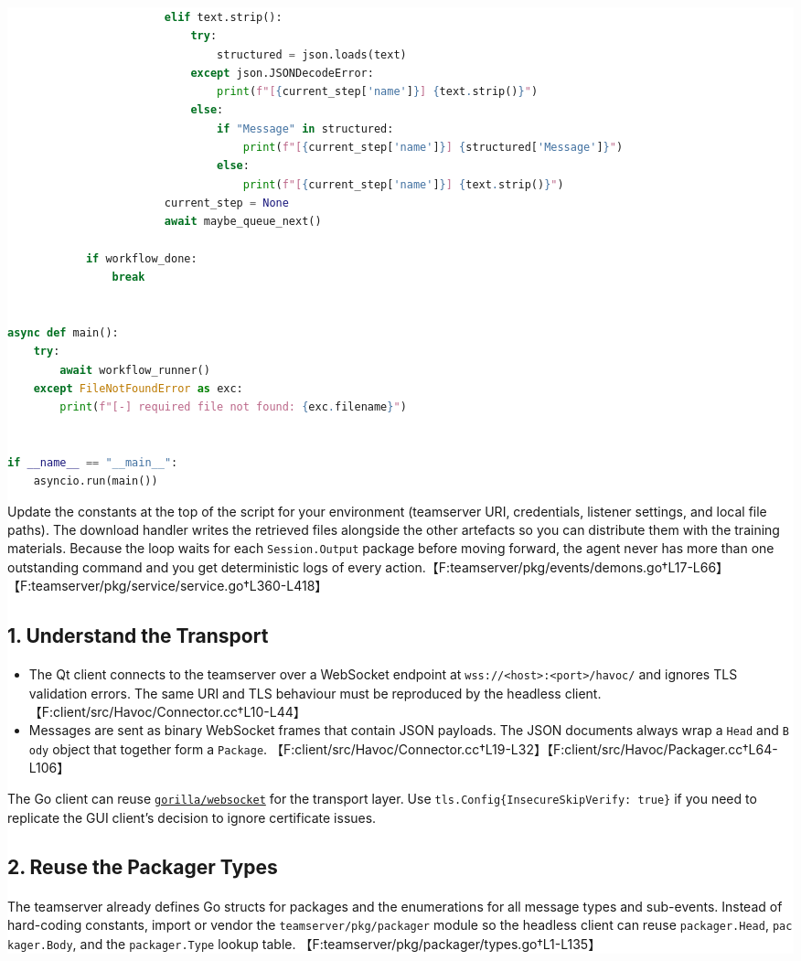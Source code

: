 ```python
                        elif text.strip():
                            try:
                                structured = json.loads(text)
                            except json.JSONDecodeError:
                                print(f"[{current_step['name']}] {text.strip()}")
                            else:
                                if "Message" in structured:
                                    print(f"[{current_step['name']}] {structured['Message']}")
                                else:
                                    print(f"[{current_step['name']}] {text.strip()}")
                        current_step = None
                        await maybe_queue_next()

            if workflow_done:
                break


async def main():
    try:
        await workflow_runner()
    except FileNotFoundError as exc:
        print(f"[-] required file not found: {exc.filename}")


if __name__ == "__main__":
    asyncio.run(main())
```

Update the constants at the top of the script for your environment (teamserver URI, credentials, listener settings, and local file paths). The download handler writes the retrieved files alongside the other artefacts so you can distribute them with the training materials. Because the loop waits for each `Session.Output` package before moving forward, the agent never has more than one outstanding command and you get deterministic logs of every action.【F:teamserver/pkg/events/demons.go†L17-L66】【F:teamserver/pkg/service/service.go†L360-L418】

## 1. Understand the Transport

* The Qt client connects to the teamserver over a WebSocket endpoint at `wss://<host>:<port>/havoc/` and ignores TLS validation errors. The same URI and TLS behaviour must be reproduced by the headless client. 【F:client/src/Havoc/Connector.cc†L10-L44】
* Messages are sent as binary WebSocket frames that contain JSON payloads. The JSON documents always wrap a `Head` and `Body` object that together form a `Package`. 【F:client/src/Havoc/Connector.cc†L19-L32】【F:client/src/Havoc/Packager.cc†L64-L106】

The Go client can reuse [`gorilla/websocket`](https://github.com/gorilla/websocket) for the transport layer. Use `tls.Config{InsecureSkipVerify: true}` if you need to replicate the GUI client’s decision to ignore certificate issues.

## 2. Reuse the Packager Types

The teamserver already defines Go structs for packages and the enumerations for all message types and sub-events. Instead of hard-coding constants, import or vendor the `teamserver/pkg/packager` module so the headless client can reuse `packager.Head`, `packager.Body`, and the `packager.Type` lookup table. 【F:teamserver/pkg/packager/types.go†L1-L135】
